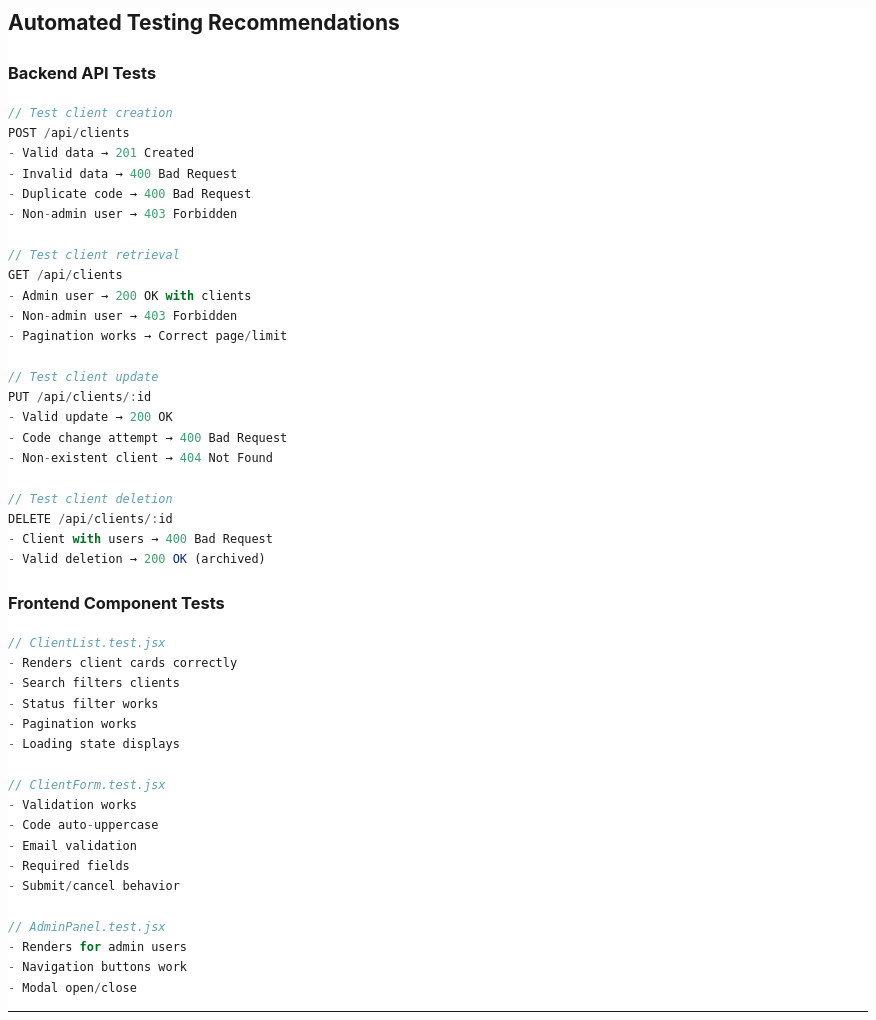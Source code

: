
## Automated Testing Recommendations

### Backend API Tests
```javascript
// Test client creation
POST /api/clients
- Valid data → 201 Created
- Invalid data → 400 Bad Request
- Duplicate code → 400 Bad Request
- Non-admin user → 403 Forbidden

// Test client retrieval
GET /api/clients
- Admin user → 200 OK with clients
- Non-admin user → 403 Forbidden
- Pagination works → Correct page/limit

// Test client update
PUT /api/clients/:id
- Valid update → 200 OK
- Code change attempt → 400 Bad Request
- Non-existent client → 404 Not Found

// Test client deletion
DELETE /api/clients/:id
- Client with users → 400 Bad Request
- Valid deletion → 200 OK (archived)
```

### Frontend Component Tests
```javascript
// ClientList.test.jsx
- Renders client cards correctly
- Search filters clients
- Status filter works
- Pagination works
- Loading state displays

// ClientForm.test.jsx
- Validation works
- Code auto-uppercase
- Email validation
- Required fields
- Submit/cancel behavior

// AdminPanel.test.jsx
- Renders for admin users
- Navigation buttons work
- Modal open/close
```

---